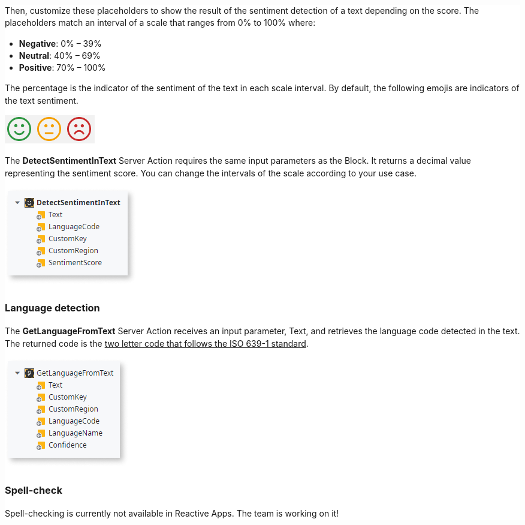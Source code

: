 Then, customize these placeholders to show the result of the sentiment detection of a text depending on the score. The placeholders match an interval of a scale that ranges from 0% to 100% where:

* **Negative**: 0% – 39% 
* **Neutral**: 40% – 69% 
* **Positive**: 70% – 100%

The percentage is the indicator of the sentiment of the text in each scale interval. By default, the following emojis are indicators of the text sentiment.

![Image showing emojis representing different sentiment scores in the OutSystems application](images/text-analysis-sentiment-detection-smileys.png "Sentiment Detection Emojis")

The **DetectSentimentInText** Server Action requires the same input parameters as the Block. It returns a decimal value representing the sentiment score. You can change the intervals of the scale according to your use case.

![Image showing the DetectSentimentInText Server Action with input parameters in OutSystems](images/text-analysis-sentiment-in-text.png "Sentiment Analysis Server Action")

### Language detection

The **GetLanguageFromText** Server Action receives an input parameter, Text, and retrieves the language code detected in the text. The returned code is the [two letter code that follows the ISO 639-1 standard](https://docs.microsoft.com/en-us/azure/cognitive-services/text-analytics/language-support#language-list-and-status).

![Image showing the GetLanguageFromText Server Action in OutSystems](images/text-analysis-detect-language-text.png "Language Detection Server Action")

### Spell-check

<div class="info" markdown="1">

Spell-checking is currently not available in Reactive Apps. The team is working on it!
